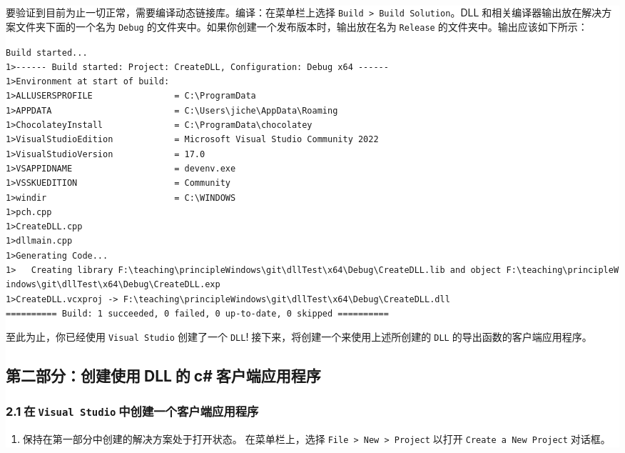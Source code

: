 要验证到目前为止一切正常，需要编译动态链接库。编译：在菜单栏上选择 
`Build > Build Solution`。DLL 和相关编译器输出放在解决方案文件夹下面的一个名为 
`Debug` 的文件夹中。如果你创建一个发布版本时，输出放在名为 `Release` 
的文件夹中。输出应该如下所示：

```batch
Build started...
1>------ Build started: Project: CreateDLL, Configuration: Debug x64 ------
1>Environment at start of build:
1>ALLUSERSPROFILE                = C:\ProgramData
1>APPDATA                        = C:\Users\jiche\AppData\Roaming
1>ChocolateyInstall              = C:\ProgramData\chocolatey
1>VisualStudioEdition            = Microsoft Visual Studio Community 2022
1>VisualStudioVersion            = 17.0
1>VSAPPIDNAME                    = devenv.exe
1>VSSKUEDITION                   = Community
1>windir                         = C:\WINDOWS
1>pch.cpp
1>CreateDLL.cpp
1>dllmain.cpp
1>Generating Code...
1>   Creating library F:\teaching\principleWindows\git\dllTest\x64\Debug\CreateDLL.lib and object F:\teaching\principleWindows\git\dllTest\x64\Debug\CreateDLL.exp
1>CreateDLL.vcxproj -> F:\teaching\principleWindows\git\dllTest\x64\Debug\CreateDLL.dll
========== Build: 1 succeeded, 0 failed, 0 up-to-date, 0 skipped ==========

```

至此为止，你已经使用 `Visual Studio` 创建了一个 `DLL`! 
接下来，将创建一个来使用上述所创建的 `DLL` 的导出函数的客户端应用程序。


## 第二部分：创建使用 DLL 的 c# 客户端应用程序


### 2.1 在 `Visual Studio` 中创建一个客户端应用程序

1. 保持在第一部分中创建的解决方案处于打开状态。 在菜单栏上，选择 
`File > New > Project` 以打开 `Create a New Project` 对话框。
